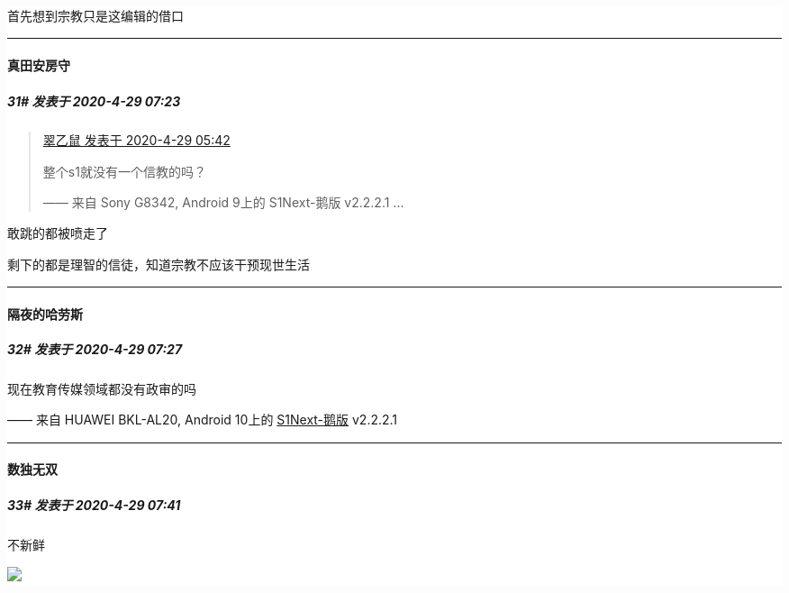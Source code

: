 


首先想到宗教只是这编辑的借口







*****

####  真田安房守  
##### 31#       发表于 2020-4-29 07:23



<blockquote><a href="httphttps://bbs.saraba1st.com/2b/forum.php?mod=redirect&amp;goto=findpost&amp;pid=47241884&amp;ptid=1930873" target="_blank">翠乙鼠 发表于 2020-4-29 05:42</a>

整个s1就没有一个信教的吗？


—— 来自 Sony G8342, Android 9上的 S1Next-鹅版 v2.2.2.1 ...</blockquote>
敢跳的都被喷走了

剩下的都是理智的信徒，知道宗教不应该干预现世生活







*****

####  隔夜的哈劳斯  
##### 32#       发表于 2020-4-29 07:27




现在教育传媒领域都没有政审的吗

—— 来自 HUAWEI BKL-AL20, Android 10上的 [S1Next-鹅版](https://github.com/ykrank/S1-Next/releases) v2.2.2.1







*****

####  数独无双  
##### 33#       发表于 2020-4-29 07:41




不新鲜

<img src="https://s1.ax1x.com/2020/04/29/JoAcSU.png" referrerpolicy="no-referrer">



